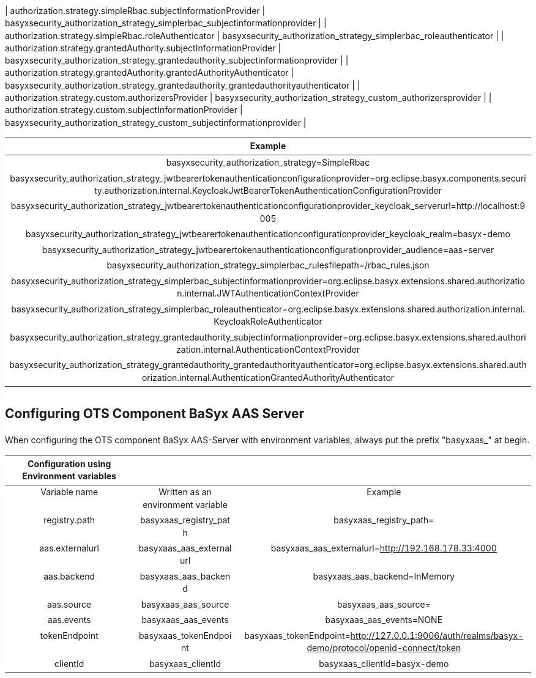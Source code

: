 | authorization.strategy.simpleRbac.subjectInformationProvider                                | basyxsecurity_authorization_strategy_simplerbac_subjectinformationprovider                                |
| authorization.strategy.simpleRbac.roleAuthenticator                                         | basyxsecurity_authorization_strategy_simplerbac_roleauthenticator                                         |
| authorization.strategy.grantedAuthority.subjectInformationProvider                          | basyxsecurity_authorization_strategy_grantedauthority_subjectinformationprovider                          |
| authorization.strategy.grantedAuthority.grantedAuthorityAuthenticator                       | basyxsecurity_authorization_strategy_grantedauthority_grantedauthorityauthenticator                       |
| authorization.strategy.custom.authorizersProvider                                           | basyxsecurity_authorization_strategy_custom_authorizersprovider                                           |
| authorization.strategy.custom.subjectInformationProvider                                    | basyxsecurity_authorization_strategy_custom_subjectinformationprovider                                    |

|                                                                                                    Example                                                                                                    |
|:-------------------------------------------------------------------------------------------------------------------------------------------------------------------------------------------------------------:|
| basyxsecurity_authorization_strategy=SimpleRbac                                                                                                                                                               |
| basyxsecurity_authorization_strategy_jwtbearertokenauthenticationconfigurationprovider=org.eclipse.basyx.components.security.authorization.internal.KeycloakJwtBearerTokenAuthenticationConfigurationProvider |
| basyxsecurity_authorization_strategy_jwtbearertokenauthenticationconfigurationprovider_keycloak_serverurl=http://localhost:9005                                                                               |
| basyxsecurity_authorization_strategy_jwtbearertokenauthenticationconfigurationprovider_keycloak_realm=basyx-demo                                                                                              |
| basyxsecurity_authorization_strategy_jwtbearertokenauthenticationconfigurationprovider_audience=aas-server                                                                                                    |
| basyxsecurity_authorization_strategy_simplerbac_rulesfilepath=/rbac_rules.json                                                                                                                                |
| basyxsecurity_authorization_strategy_simplerbac_subjectinformationprovider=org.eclipse.basyx.extensions.shared.authorization.internal.JWTAuthenticationContextProvider                                        |
| basyxsecurity_authorization_strategy_simplerbac_roleauthenticator=org.eclipse.basyx.extensions.shared.authorization.internal.KeycloakRoleAuthenticator                                                        |
| basyxsecurity_authorization_strategy_grantedauthority_subjectinformationprovider=org.eclipse.basyx.extensions.shared.authorization.internal.AuthenticationContextProvider                                     |
| basyxsecurity_authorization_strategy_grantedauthority_grantedauthorityauthenticator=org.eclipse.basyx.extensions.shared.authorization.internal.AuthenticationGrantedAuthorityAuthenticator                    |

## Configuring OTS Component BaSyx AAS Server
When configuring the OTS component BaSyx AAS-Server with environment variables, always put the prefix "basyxaas_" at begin.

| Configuration using Environment variables |                                    |                                                                                                                          |
|:-----------------------------------------:|:----------------------------------:|:------------------------------------------------------------------------------------------------------------------------:|
|               Variable name               | Written as an environment variable |                                                          Example                                                         |
| registry.path                             | basyxaas_registry_path             | basyxaas_registry_path=                                                                                                  |
| aas.externalurl                           | basyxaas_aas_externalurl           | basyxaas_aas_externalurl=http://192.168.178.33:4000                                                                      |
| aas.backend                               | basyxaas_aas_backend               | basyxaas_aas_backend=InMemory                                                                                            |
| aas.source                                | basyxaas_aas_source                | basyxaas_aas_source=                                                                                                     |
| aas.events                                | basyxaas_aas_events                | basyxaas_aas_events=NONE                                                                                                 |
| tokenEndpoint                             | basyxaas_tokenEndpoint             | basyxaas_tokenEndpoint=http://127.0.0.1:9006/auth/realms/basyx-demo/protocol/openid-connect/token                        |
| clientId                                  | basyxaas_clientId                  | basyxaas_clientId=basyx-demo                                                                                             |